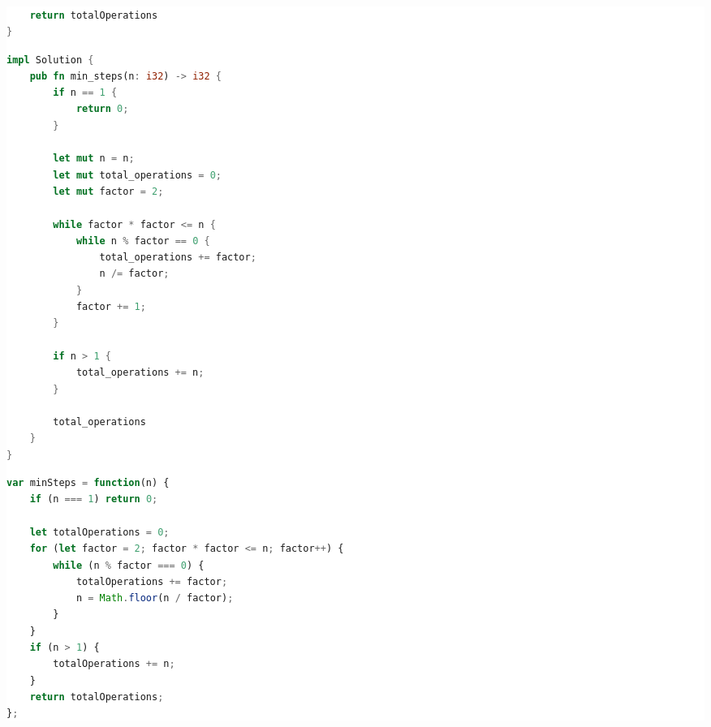 ```Go []
    return totalOperations
}
```
```Rust []
impl Solution {
    pub fn min_steps(n: i32) -> i32 {
        if n == 1 {
            return 0;
        }
        
        let mut n = n;
        let mut total_operations = 0;
        let mut factor = 2;
        
        while factor * factor <= n {
            while n % factor == 0 {
                total_operations += factor;
                n /= factor;
            }
            factor += 1;
        }
        
        if n > 1 {
            total_operations += n;
        }
        
        total_operations
    }
}
```
```JavaScript []
var minSteps = function(n) {
    if (n === 1) return 0;
    
    let totalOperations = 0;
    for (let factor = 2; factor * factor <= n; factor++) {
        while (n % factor === 0) {
            totalOperations += factor;
            n = Math.floor(n / factor);
        }
    }
    if (n > 1) {
        totalOperations += n;
    }
    return totalOperations;
};
```
